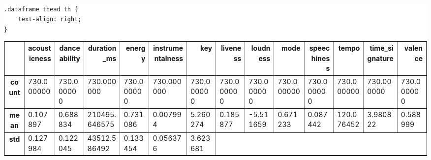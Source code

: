     .dataframe thead th {
        text-align: right;
    }
</style>
<table border="1" class="dataframe">
  <thead>
    <tr style="text-align: right;">
      <th></th>
      <th>acousticness</th>
      <th>danceability</th>
      <th>duration_ms</th>
      <th>energy</th>
      <th>instrumentalness</th>
      <th>key</th>
      <th>liveness</th>
      <th>loudness</th>
      <th>mode</th>
      <th>speechiness</th>
      <th>tempo</th>
      <th>time_signature</th>
      <th>valence</th>
    </tr>
  </thead>
  <tbody>
    <tr>
      <th>count</th>
      <td>730.000000</td>
      <td>730.000000</td>
      <td>730.000000</td>
      <td>730.000000</td>
      <td>730.000000</td>
      <td>730.000000</td>
      <td>730.000000</td>
      <td>730.000000</td>
      <td>730.000000</td>
      <td>730.000000</td>
      <td>730.000000</td>
      <td>730.000000</td>
      <td>730.000000</td>
    </tr>
    <tr>
      <th>mean</th>
      <td>0.107897</td>
      <td>0.688834</td>
      <td>210495.646575</td>
      <td>0.731086</td>
      <td>0.007994</td>
      <td>5.260274</td>
      <td>0.185877</td>
      <td>-5.511659</td>
      <td>0.671233</td>
      <td>0.087442</td>
      <td>120.076452</td>
      <td>3.980822</td>
      <td>0.588999</td>
    </tr>
    <tr>
      <th>std</th>
      <td>0.127984</td>
      <td>0.122045</td>
      <td>43512.586492</td>
      <td>0.133454</td>
      <td>0.056376</td>
      <td>3.623681</td>